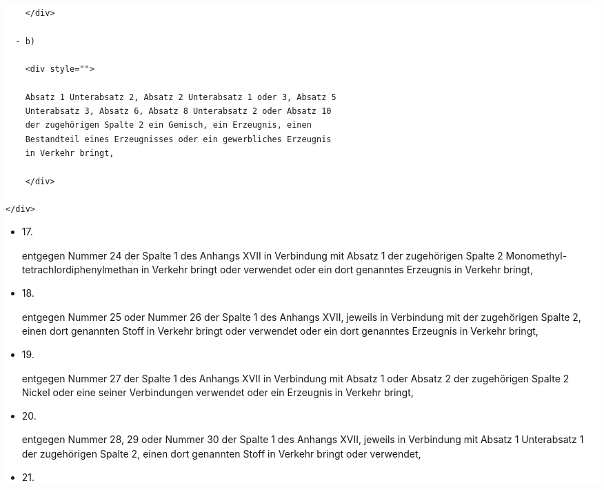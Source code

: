         </div>
    
      - b)
        
        <div style="">
        
        Absatz 1 Unterabsatz 2, Absatz 2 Unterabsatz 1 oder 3, Absatz 5
        Unterabsatz 3, Absatz 6, Absatz 8 Unterabsatz 2 oder Absatz 10
        der zugehörigen Spalte 2 ein Gemisch, ein Erzeugnis, einen
        Bestandteil eines Erzeugnisses oder ein gewerbliches Erzeugnis
        in Verkehr bringt,
        
        </div>
    
    </div>

  - 17\.
    
    <div style="">
    
    entgegen Nummer 24 der Spalte 1 des Anhangs XVII in Verbindung mit
    Absatz 1 der zugehörigen Spalte 2
    Monomethyl-tetrachlordiphenylmethan in Verkehr bringt oder verwendet
    oder ein dort genanntes Erzeugnis in Verkehr bringt,
    
    </div>

  - 18\.
    
    <div style="">
    
    entgegen Nummer 25 oder Nummer 26 der Spalte 1 des Anhangs XVII,
    jeweils in Verbindung mit der zugehörigen Spalte 2, einen dort
    genannten Stoff in Verkehr bringt oder verwendet oder ein dort
    genanntes Erzeugnis in Verkehr bringt,
    
    </div>

  - 19\.
    
    <div style="">
    
    entgegen Nummer 27 der Spalte 1 des Anhangs XVII in Verbindung mit
    Absatz 1 oder Absatz 2 der zugehörigen Spalte 2 Nickel oder eine
    seiner Verbindungen verwendet oder ein Erzeugnis in Verkehr bringt,
    
    </div>

  - 20\.
    
    <div style="">
    
    entgegen Nummer 28, 29 oder Nummer 30 der Spalte 1 des Anhangs XVII,
    jeweils in Verbindung mit Absatz 1 Unterabsatz 1 der zugehörigen
    Spalte 2, einen dort genannten Stoff in Verkehr bringt oder
    verwendet,
    
    </div>

  - 21\.
    
